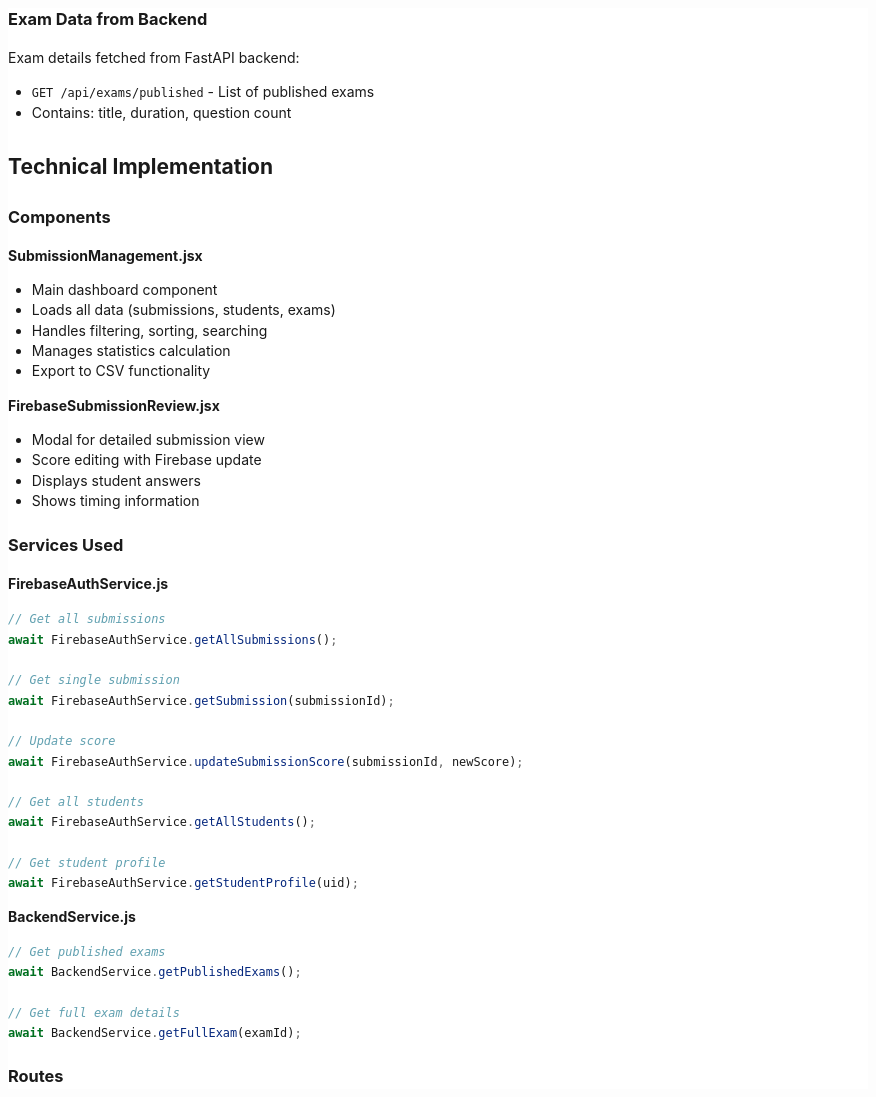 ### Exam Data from Backend

Exam details fetched from FastAPI backend:
- `GET /api/exams/published` - List of published exams
- Contains: title, duration, question count

## Technical Implementation

### Components

**SubmissionManagement.jsx**
- Main dashboard component
- Loads all data (submissions, students, exams)
- Handles filtering, sorting, searching
- Manages statistics calculation
- Export to CSV functionality

**FirebaseSubmissionReview.jsx**
- Modal for detailed submission view
- Score editing with Firebase update
- Displays student answers
- Shows timing information

### Services Used

**FirebaseAuthService.js**
```javascript
// Get all submissions
await FirebaseAuthService.getAllSubmissions();

// Get single submission
await FirebaseAuthService.getSubmission(submissionId);

// Update score
await FirebaseAuthService.updateSubmissionScore(submissionId, newScore);

// Get all students
await FirebaseAuthService.getAllStudents();

// Get student profile
await FirebaseAuthService.getStudentProfile(uid);
```

**BackendService.js**
```javascript
// Get published exams
await BackendService.getPublishedExams();

// Get full exam details
await BackendService.getFullExam(examId);
```

### Routes
